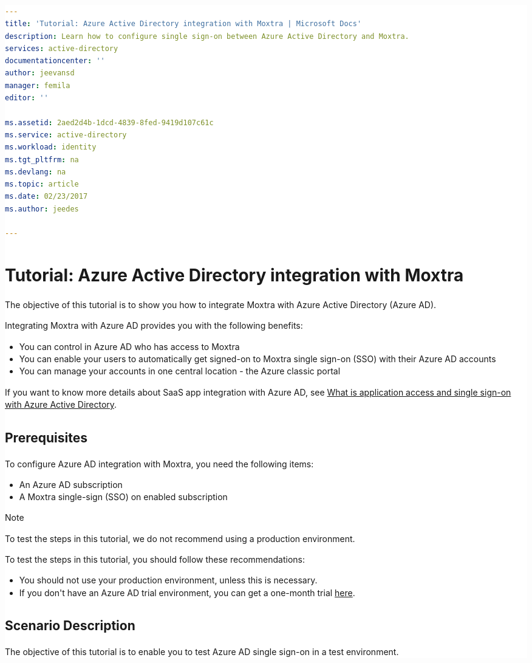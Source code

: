 ```yaml
---
title: 'Tutorial: Azure Active Directory integration with Moxtra | Microsoft Docs'
description: Learn how to configure single sign-on between Azure Active Directory and Moxtra.
services: active-directory
documentationcenter: ''
author: jeevansd
manager: femila
editor: ''

ms.assetid: 2aed2d4b-1dcd-4839-8fed-9419d107c61c
ms.service: active-directory
ms.workload: identity
ms.tgt_pltfrm: na
ms.devlang: na
ms.topic: article
ms.date: 02/23/2017
ms.author: jeedes

---
```

# Tutorial: Azure Active Directory integration with Moxtra
The objective of this tutorial is to show you how to integrate Moxtra with Azure Active Directory (Azure AD).

Integrating Moxtra with Azure AD provides you with the following benefits: 

* You can control in Azure AD who has access to Moxtra 
* You can enable your users to automatically get signed-on to Moxtra single sign-on (SSO) with their Azure AD accounts
* You can manage your accounts in one central location - the Azure classic portal

If you want to know more details about SaaS app integration with Azure AD, see [What is application access and single sign-on with Azure Active Directory](active-directory-appssoaccess-whatis.md).

## Prerequisites
To configure Azure AD integration with Moxtra, you need the following items:

* An Azure AD subscription
* A Moxtra single-sign (SSO) on enabled subscription

>[!NOTE]
>To test the steps in this tutorial, we do not recommend using a production environment. 
> 

To test the steps in this tutorial, you should follow these recommendations:

* You should not use your production environment, unless this is necessary.
* If you don't have an Azure AD trial environment, you can get a one-month trial [here](https://azure.microsoft.com/pricing/free-trial/). 

## Scenario Description
The objective of this tutorial is to enable you to test Azure AD single sign-on in a test environment. 


[1]: ./media/active-directory-saas-moxtra-tutorial/tutorial_general_01.png
[2]: ./media/active-directory-saas-moxtra-tutorial/tutorial_general_02.png
[3]: ./media/active-directory-saas-moxtra-tutorial/tutorial_general_03.png
[4]: ./media/active-directory-saas-moxtra-tutorial/tutorial_general_04.png
[6]: ./media/active-directory-saas-moxtra-tutorial/tutorial_general_05.png
[10]: ./media/active-directory-saas-moxtra-tutorial/tutorial_general_06.png
[11]: ./media/active-directory-saas-moxtra-tutorial/tutorial_general_07.png
[20]: ./media/active-directory-saas-moxtra-tutorial/tutorial_general_100.png
[200]: ./media/active-directory-saas-moxtra-tutorial/tutorial_general_200.png
[201]: ./media/active-directory-saas-moxtra-tutorial/tutorial_general_201.png
[203]: ./media/active-directory-saas-moxtra-tutorial/tutorial_general_203.png
[204]: ./media/active-directory-saas-moxtra-tutorial/tutorial_general_204.png
[205]: ./media/active-directory-saas-moxtra-tutorial/tutorial_general_205.png